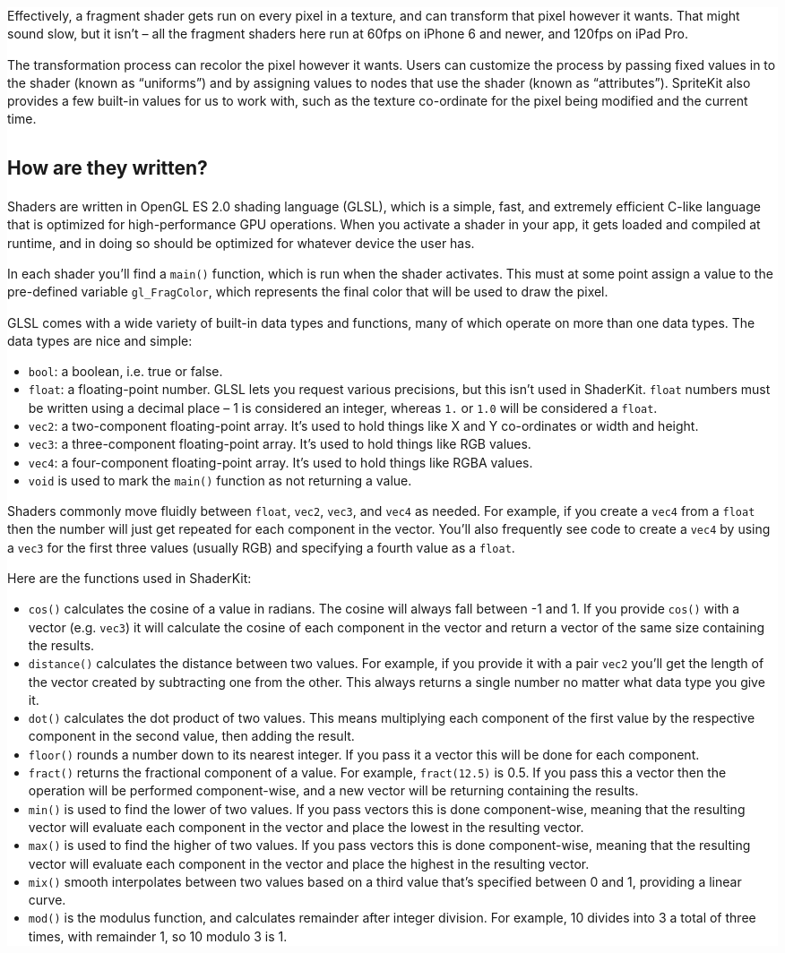 Effectively, a fragment shader gets run on every pixel in a texture, and can transform that pixel however it wants. That might sound slow, but it isn’t – all the fragment shaders here run at 60fps on iPhone 6 and newer, and 120fps on iPad Pro.

The transformation process can recolor the pixel however it wants. Users can customize the process by passing fixed values in to the shader (known as “uniforms”) and by assigning values to nodes that use the shader (known as “attributes”). SpriteKit also provides a few built-in values for us to work with, such as the texture co-ordinate for the pixel being modified and the current time.


## How are they written?

Shaders are written in OpenGL ES 2.0 shading language (GLSL), which is a simple, fast, and extremely efficient C-like language that is optimized for high-performance GPU operations. When you activate a shader in your app, it gets loaded and compiled at runtime, and in doing so should be optimized for whatever device the user has.

In each shader you’ll find a `main()` function, which is run when the shader activates. This must at some point assign a value to the pre-defined variable `gl_FragColor`, which represents the final color that will be used to draw the pixel.

GLSL comes with a wide variety of built-in data types and functions, many of which operate on more than one data types. The data types are nice and simple:

- `bool`: a boolean, i.e. true or false.
- `float`: a floating-point number. GLSL lets you request various precisions, but this isn’t used in ShaderKit. `float` numbers must be written using a decimal place – 1 is considered an integer, whereas `1.` or `1.0` will be considered a `float`.
- `vec2`: a two-component floating-point array. It’s used to hold things like X and Y co-ordinates or width and height.
- `vec3`: a three-component floating-point array. It’s used to hold things like RGB values.
- `vec4`: a four-component floating-point array. It’s used to hold things like RGBA values. 
- `void` is used to mark the `main()` function as not returning a value.

Shaders commonly move fluidly between `float`, `vec2`, `vec3`, and `vec4` as needed. For example, if you create a `vec4` from a `float` then the number will just get repeated for each component in the vector. You’ll also frequently see code to create a `vec4` by using a `vec3` for the first three values (usually RGB) and specifying a fourth value as a `float`. 

Here are the functions used in ShaderKit:

- `cos()` calculates the cosine of a value in radians. The cosine will always fall between -1 and 1. If you provide `cos()` with a vector (e.g. `vec3`) it will calculate the cosine of each component in the vector and return a vector of the same size containing the results.
- `distance()` calculates the distance between two values. For example, if you provide it with a pair `vec2` you’ll get the length of the vector created by subtracting one from the other. This always returns a single number no matter what data type you give it.
- `dot()` calculates the dot product of two values. This means multiplying each component of the first value by the respective component in the second value, then adding the result.
- `floor()` rounds a number down to its nearest integer. If you pass it a vector this will be done for each component.
- `fract()` returns the fractional component of a value. For example, `fract(12.5)` is 0.5. If you pass this a vector then the operation will be performed component-wise, and a new vector will be returning containing the results.
- `min()` is used to find the lower of two values. If you pass vectors this is done component-wise, meaning that the resulting vector will evaluate each component in the vector and place the lowest in the resulting vector.
- `max()` is used to find the higher of two values. If you pass vectors this is done component-wise, meaning that the resulting vector will evaluate each component in the vector and place the highest in the resulting vector.
- `mix()` smooth interpolates between two values based on a third value that’s specified between 0 and 1, providing a linear curve.
- `mod()` is the modulus function, and calculates remainder after integer division. For example, 10 divides into 3 a total of three times, with remainder 1, so 10 modulo 3 is 1.